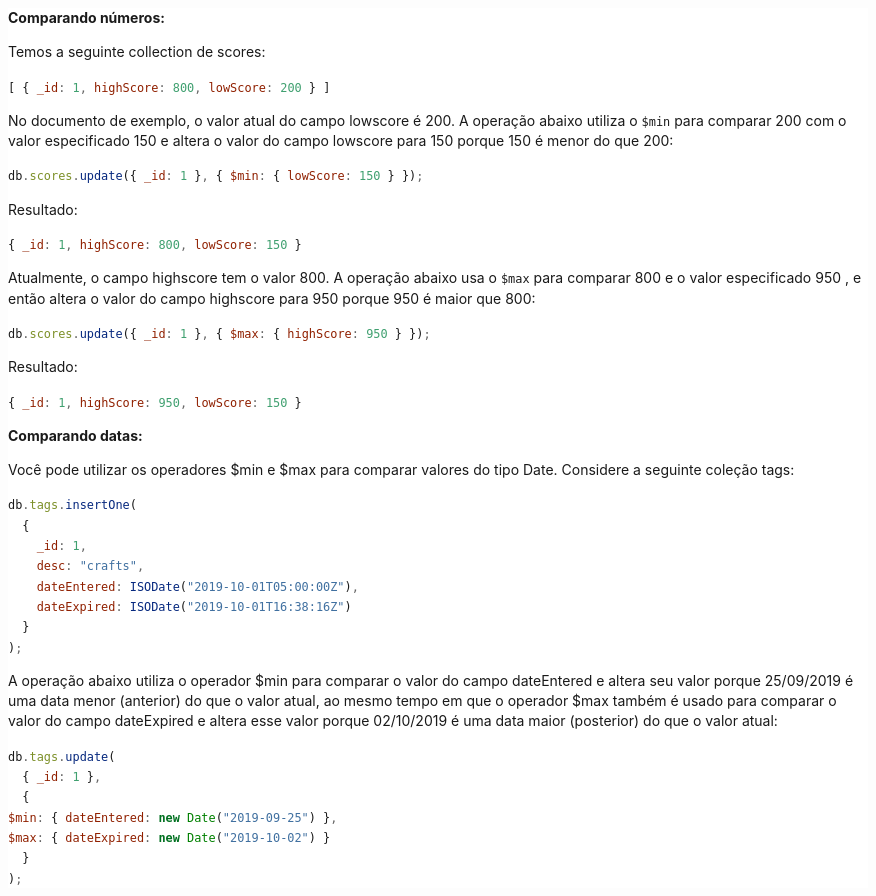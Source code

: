 **Comparando números:**

Temos a seguinte collection de scores:

```js
[ { _id: 1, highScore: 800, lowScore: 200 } ]
```

No documento de exemplo, o valor atual do campo lowscore é 200. A operação abaixo utiliza o ```$min``` para comparar 200 com o valor especificado 150 e altera o valor do campo lowscore para 150 porque 150 é menor do que 200:

```js
db.scores.update({ _id: 1 }, { $min: { lowScore: 150 } });
```

Resultado: 
```js
{ _id: 1, highScore: 800, lowScore: 150 }
```

Atualmente, o campo highscore tem o valor 800. A operação abaixo usa o ```$max``` para comparar 800 e o valor especificado 950 , e então altera o valor do campo highscore para 950 porque 950 é maior que 800:
```js
db.scores.update({ _id: 1 }, { $max: { highScore: 950 } });
```

Resultado:
```js
{ _id: 1, highScore: 950, lowScore: 150 }
```

**Comparando datas:**

Você pode utilizar os operadores $min e $max para comparar valores do tipo Date.
Considere a seguinte coleção tags:

```js
db.tags.insertOne(
  {
    _id: 1,
    desc: "crafts",
    dateEntered: ISODate("2019-10-01T05:00:00Z"),
    dateExpired: ISODate("2019-10-01T16:38:16Z")
  }
);
```

A operação abaixo utiliza o operador $min para comparar o valor do campo dateEntered e altera seu valor porque 25/09/2019 é uma data menor (anterior) do que o valor atual, ao mesmo tempo em que o operador $max também é usado para comparar o valor do campo dateExpired e altera esse valor porque 02/10/2019 é uma data maior (posterior) do que o valor atual:

```js
db.tags.update(
  { _id: 1 },
  {
$min: { dateEntered: new Date("2019-09-25") },
$max: { dateExpired: new Date("2019-10-02") }
  }
);
```
